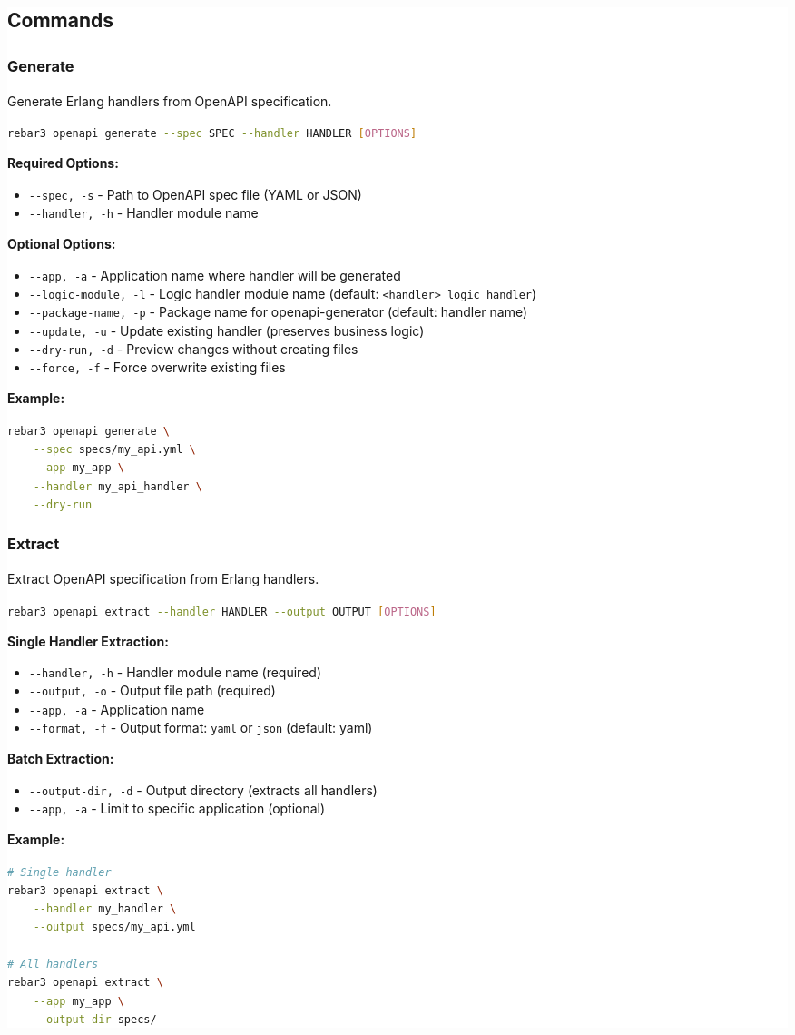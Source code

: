 ## Commands

### Generate

Generate Erlang handlers from OpenAPI specification.

```bash
rebar3 openapi generate --spec SPEC --handler HANDLER [OPTIONS]
```

**Required Options:**
- `--spec, -s` - Path to OpenAPI spec file (YAML or JSON)
- `--handler, -h` - Handler module name

**Optional Options:**
- `--app, -a` - Application name where handler will be generated
- `--logic-module, -l` - Logic handler module name (default: `<handler>_logic_handler`)
- `--package-name, -p` - Package name for openapi-generator (default: handler name)
- `--update, -u` - Update existing handler (preserves business logic)
- `--dry-run, -d` - Preview changes without creating files
- `--force, -f` - Force overwrite existing files

**Example:**
```bash
rebar3 openapi generate \
    --spec specs/my_api.yml \
    --app my_app \
    --handler my_api_handler \
    --dry-run
```

### Extract

Extract OpenAPI specification from Erlang handlers.

```bash
rebar3 openapi extract --handler HANDLER --output OUTPUT [OPTIONS]
```

**Single Handler Extraction:**
- `--handler, -h` - Handler module name (required)
- `--output, -o` - Output file path (required)
- `--app, -a` - Application name
- `--format, -f` - Output format: `yaml` or `json` (default: yaml)

**Batch Extraction:**
- `--output-dir, -d` - Output directory (extracts all handlers)
- `--app, -a` - Limit to specific application (optional)

**Example:**
```bash
# Single handler
rebar3 openapi extract \
    --handler my_handler \
    --output specs/my_api.yml

# All handlers
rebar3 openapi extract \
    --app my_app \
    --output-dir specs/
```
